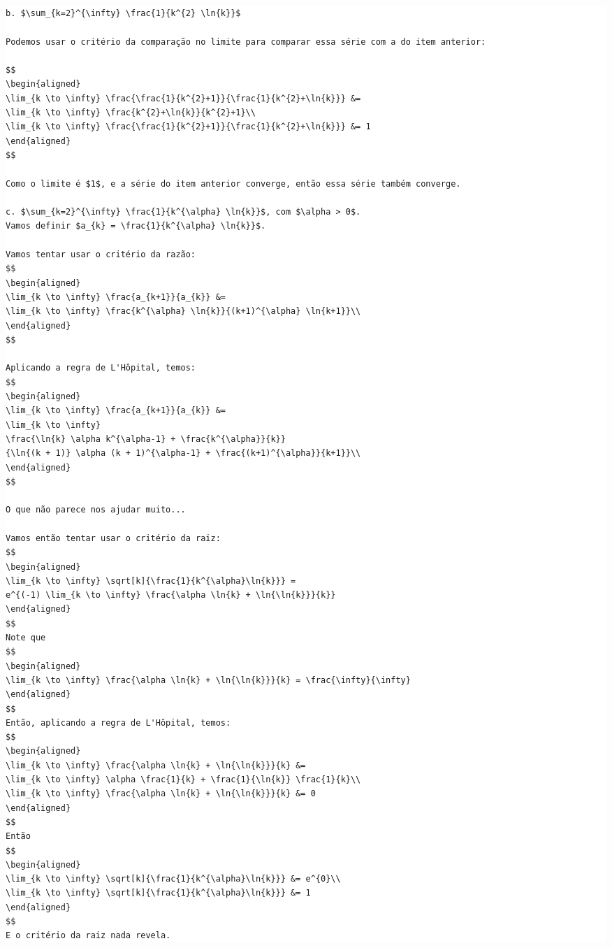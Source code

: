     b. $\sum_{k=2}^{\infty} \frac{1}{k^{2} \ln{k}}$

    Podemos usar o critério da comparação no limite para comparar essa série com a do item anterior:

    $$
    \begin{aligned}
    \lim_{k \to \infty} \frac{\frac{1}{k^{2}+1}}{\frac{1}{k^{2}+\ln{k}}} &=
    \lim_{k \to \infty} \frac{k^{2}+\ln{k}}{k^{2}+1}\\
    \lim_{k \to \infty} \frac{\frac{1}{k^{2}+1}}{\frac{1}{k^{2}+\ln{k}}} &= 1
    \end{aligned}
    $$

    Como o limite é $1$, e a série do item anterior converge, então essa série também converge.

    c. $\sum_{k=2}^{\infty} \frac{1}{k^{\alpha} \ln{k}}$, com $\alpha > 0$.
    Vamos definir $a_{k} = \frac{1}{k^{\alpha} \ln{k}}$.

    Vamos tentar usar o critério da razão:
    $$
    \begin{aligned}
    \lim_{k \to \infty} \frac{a_{k+1}}{a_{k}} &=
    \lim_{k \to \infty} \frac{k^{\alpha} \ln{k}}{(k+1)^{\alpha} \ln{k+1}}\\
    \end{aligned}
    $$

    Aplicando a regra de L'Hôpital, temos:
    $$
    \begin{aligned}
    \lim_{k \to \infty} \frac{a_{k+1}}{a_{k}} &=
    \lim_{k \to \infty}
    \frac{\ln{k} \alpha k^{\alpha-1} + \frac{k^{\alpha}}{k}}
    {\ln{(k + 1)} \alpha (k + 1)^{\alpha-1} + \frac{(k+1)^{\alpha}}{k+1}}\\
    \end{aligned}
    $$

    O que não parece nos ajudar muito...

    Vamos então tentar usar o critério da raiz:
    $$
    \begin{aligned}
    \lim_{k \to \infty} \sqrt[k]{\frac{1}{k^{\alpha}\ln{k}}} =
    e^{(-1) \lim_{k \to \infty} \frac{\alpha \ln{k} + \ln{\ln{k}}}{k}}
    \end{aligned}
    $$
    Note que
    $$
    \begin{aligned}
    \lim_{k \to \infty} \frac{\alpha \ln{k} + \ln{\ln{k}}}{k} = \frac{\infty}{\infty}
    \end{aligned}
    $$
    Então, aplicando a regra de L'Hôpital, temos:
    $$
    \begin{aligned}
    \lim_{k \to \infty} \frac{\alpha \ln{k} + \ln{\ln{k}}}{k} &=
    \lim_{k \to \infty} \alpha \frac{1}{k} + \frac{1}{\ln{k}} \frac{1}{k}\\
    \lim_{k \to \infty} \frac{\alpha \ln{k} + \ln{\ln{k}}}{k} &= 0
    \end{aligned}
    $$
    Então
    $$
    \begin{aligned}
    \lim_{k \to \infty} \sqrt[k]{\frac{1}{k^{\alpha}\ln{k}}} &= e^{0}\\
    \lim_{k \to \infty} \sqrt[k]{\frac{1}{k^{\alpha}\ln{k}}} &= 1
    \end{aligned}
    $$
    E o critério da raiz nada revela.
